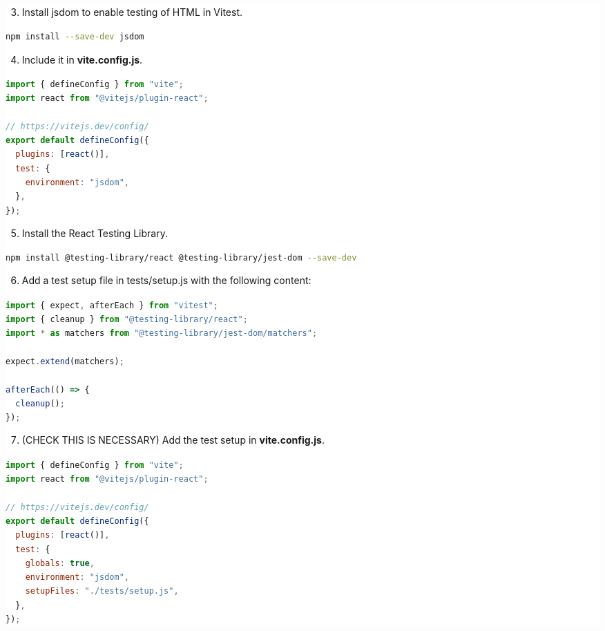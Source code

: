3. Install jsdom to enable testing of HTML in Vitest.

```bash
npm install --save-dev jsdom
```

4. Include it in **vite.config.js**.

```js
import { defineConfig } from "vite";
import react from "@vitejs/plugin-react";

// https://vitejs.dev/config/
export default defineConfig({
  plugins: [react()],
  test: {
    environment: "jsdom",
  },
});
```

5. Install the React Testing Library.

```bash
npm install @testing-library/react @testing-library/jest-dom --save-dev
```

6. Add a test setup file in tests/setup.js with the following content:

```js
import { expect, afterEach } from "vitest";
import { cleanup } from "@testing-library/react";
import * as matchers from "@testing-library/jest-dom/matchers";

expect.extend(matchers);

afterEach(() => {
  cleanup();
});
```

7. (CHECK THIS IS NECESSARY) Add the test setup in **vite.config.js**.

```js
import { defineConfig } from "vite";
import react from "@vitejs/plugin-react";

// https://vitejs.dev/config/
export default defineConfig({
  plugins: [react()],
  test: {
    globals: true,
    environment: "jsdom",
    setupFiles: "./tests/setup.js",
  },
});
```
